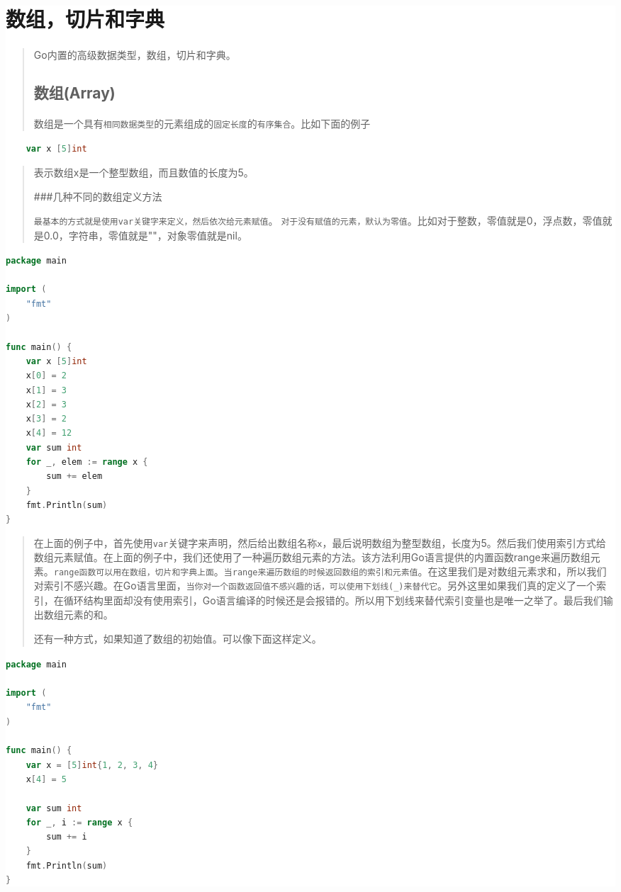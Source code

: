 # 数组，切片和字典
>Go内置的高级数据类型，数组，切片和字典。
>
> ## 数组(Array)
>
>数组是一个具有`相同数据类型`的元素组成的`固定长度`的`有序集合`。比如下面的例子

```go
    var x [5]int
```

>表示数组x是一个整型数组，而且数值的长度为5。
>
> ###几种不同的数组定义方法
> 
> `最基本的方式就是使用var关键字来定义，然后依次给元素赋值`。
> `对于没有赋值的元素，默认为零值`。比如对于整数，零值就是0，浮点数，零值就是0.0，字符串，零值就是""，对象零值就是nil。

```go
package main

import (
    "fmt"
)

func main() {
    var x [5]int
    x[0] = 2
    x[1] = 3
    x[2] = 3
    x[3] = 2
    x[4] = 12
    var sum int
    for _, elem := range x {
        sum += elem
    }
    fmt.Println(sum)
}
```

>在上面的例子中，首先使用`var`关键字来声明，然后给出数组名称`x`，最后说明数组为整型数组，长度为5。然后我们使用索引方式给数组元素赋值。在上面的例子中，我们还使用了一种遍历数组元素的方法。该方法利用Go语言提供的内置函数range来遍历数组元素。`range函数可以用在数组，切片和字典上面`。`当range来遍历数组的时候返回数组的索引和元素值`。在这里我们是对数组元素求和，所以我们对索引不感兴趣。在Go语言里面，`当你对一个函数返回值不感兴趣的话，可以使用下划线(_)来替代它`。另外这里如果我们真的定义了一个索引，在循环结构里面却没有使用索引，Go语言编译的时候还是会报错的。所以用下划线来替代索引变量也是唯一之举了。最后我们输出数组元素的和。
>
>还有一种方式，如果知道了数组的初始值。可以像下面这样定义。

```go
package main

import (
    "fmt"
)

func main() {
    var x = [5]int{1, 2, 3, 4}
    x[4] = 5

    var sum int
    for _, i := range x {
        sum += i
    }
    fmt.Println(sum)
}
```
